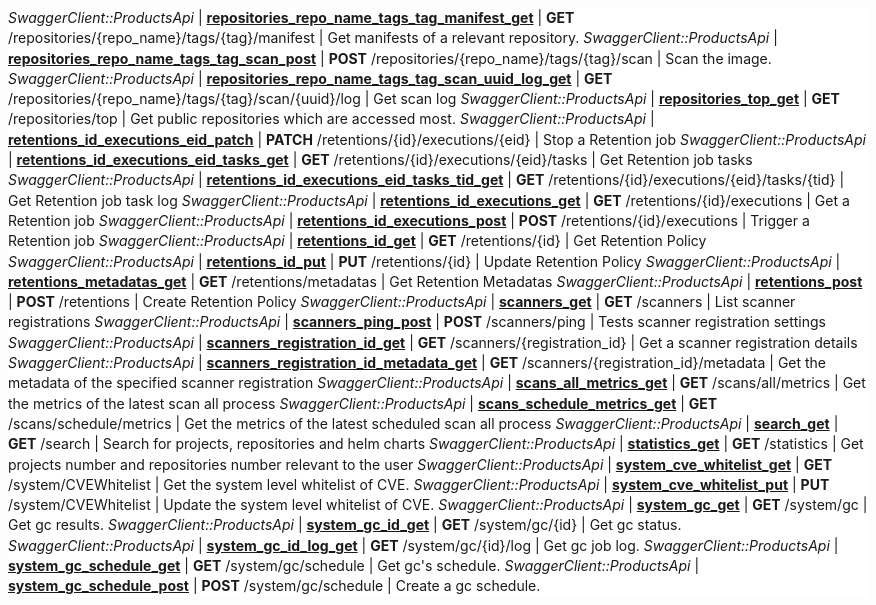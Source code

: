 *SwaggerClient::ProductsApi* | [**repositories_repo_name_tags_tag_manifest_get**](docs/ProductsApi.md#repositories_repo_name_tags_tag_manifest_get) | **GET** /repositories/{repo_name}/tags/{tag}/manifest | Get manifests of a relevant repository.
*SwaggerClient::ProductsApi* | [**repositories_repo_name_tags_tag_scan_post**](docs/ProductsApi.md#repositories_repo_name_tags_tag_scan_post) | **POST** /repositories/{repo_name}/tags/{tag}/scan | Scan the image.
*SwaggerClient::ProductsApi* | [**repositories_repo_name_tags_tag_scan_uuid_log_get**](docs/ProductsApi.md#repositories_repo_name_tags_tag_scan_uuid_log_get) | **GET** /repositories/{repo_name}/tags/{tag}/scan/{uuid}/log | Get scan log
*SwaggerClient::ProductsApi* | [**repositories_top_get**](docs/ProductsApi.md#repositories_top_get) | **GET** /repositories/top | Get public repositories which are accessed most.
*SwaggerClient::ProductsApi* | [**retentions_id_executions_eid_patch**](docs/ProductsApi.md#retentions_id_executions_eid_patch) | **PATCH** /retentions/{id}/executions/{eid} | Stop a Retention job
*SwaggerClient::ProductsApi* | [**retentions_id_executions_eid_tasks_get**](docs/ProductsApi.md#retentions_id_executions_eid_tasks_get) | **GET** /retentions/{id}/executions/{eid}/tasks | Get Retention job tasks
*SwaggerClient::ProductsApi* | [**retentions_id_executions_eid_tasks_tid_get**](docs/ProductsApi.md#retentions_id_executions_eid_tasks_tid_get) | **GET** /retentions/{id}/executions/{eid}/tasks/{tid} | Get Retention job task log
*SwaggerClient::ProductsApi* | [**retentions_id_executions_get**](docs/ProductsApi.md#retentions_id_executions_get) | **GET** /retentions/{id}/executions | Get a Retention job
*SwaggerClient::ProductsApi* | [**retentions_id_executions_post**](docs/ProductsApi.md#retentions_id_executions_post) | **POST** /retentions/{id}/executions | Trigger a Retention job
*SwaggerClient::ProductsApi* | [**retentions_id_get**](docs/ProductsApi.md#retentions_id_get) | **GET** /retentions/{id} | Get Retention Policy
*SwaggerClient::ProductsApi* | [**retentions_id_put**](docs/ProductsApi.md#retentions_id_put) | **PUT** /retentions/{id} | Update Retention Policy
*SwaggerClient::ProductsApi* | [**retentions_metadatas_get**](docs/ProductsApi.md#retentions_metadatas_get) | **GET** /retentions/metadatas | Get Retention Metadatas
*SwaggerClient::ProductsApi* | [**retentions_post**](docs/ProductsApi.md#retentions_post) | **POST** /retentions | Create Retention Policy
*SwaggerClient::ProductsApi* | [**scanners_get**](docs/ProductsApi.md#scanners_get) | **GET** /scanners | List scanner registrations
*SwaggerClient::ProductsApi* | [**scanners_ping_post**](docs/ProductsApi.md#scanners_ping_post) | **POST** /scanners/ping | Tests scanner registration settings
*SwaggerClient::ProductsApi* | [**scanners_registration_id_get**](docs/ProductsApi.md#scanners_registration_id_get) | **GET** /scanners/{registration_id} | Get a scanner registration details
*SwaggerClient::ProductsApi* | [**scanners_registration_id_metadata_get**](docs/ProductsApi.md#scanners_registration_id_metadata_get) | **GET** /scanners/{registration_id}/metadata | Get the metadata of the specified scanner registration
*SwaggerClient::ProductsApi* | [**scans_all_metrics_get**](docs/ProductsApi.md#scans_all_metrics_get) | **GET** /scans/all/metrics | Get the metrics of the latest scan all process
*SwaggerClient::ProductsApi* | [**scans_schedule_metrics_get**](docs/ProductsApi.md#scans_schedule_metrics_get) | **GET** /scans/schedule/metrics | Get the metrics of the latest scheduled scan all process
*SwaggerClient::ProductsApi* | [**search_get**](docs/ProductsApi.md#search_get) | **GET** /search | Search for projects, repositories and helm charts
*SwaggerClient::ProductsApi* | [**statistics_get**](docs/ProductsApi.md#statistics_get) | **GET** /statistics | Get projects number and repositories number relevant to the user
*SwaggerClient::ProductsApi* | [**system_cve_whitelist_get**](docs/ProductsApi.md#system_cve_whitelist_get) | **GET** /system/CVEWhitelist | Get the system level whitelist of CVE.
*SwaggerClient::ProductsApi* | [**system_cve_whitelist_put**](docs/ProductsApi.md#system_cve_whitelist_put) | **PUT** /system/CVEWhitelist | Update the system level whitelist of CVE.
*SwaggerClient::ProductsApi* | [**system_gc_get**](docs/ProductsApi.md#system_gc_get) | **GET** /system/gc | Get gc results.
*SwaggerClient::ProductsApi* | [**system_gc_id_get**](docs/ProductsApi.md#system_gc_id_get) | **GET** /system/gc/{id} | Get gc status.
*SwaggerClient::ProductsApi* | [**system_gc_id_log_get**](docs/ProductsApi.md#system_gc_id_log_get) | **GET** /system/gc/{id}/log | Get gc job log.
*SwaggerClient::ProductsApi* | [**system_gc_schedule_get**](docs/ProductsApi.md#system_gc_schedule_get) | **GET** /system/gc/schedule | Get gc's schedule.
*SwaggerClient::ProductsApi* | [**system_gc_schedule_post**](docs/ProductsApi.md#system_gc_schedule_post) | **POST** /system/gc/schedule | Create a gc schedule.